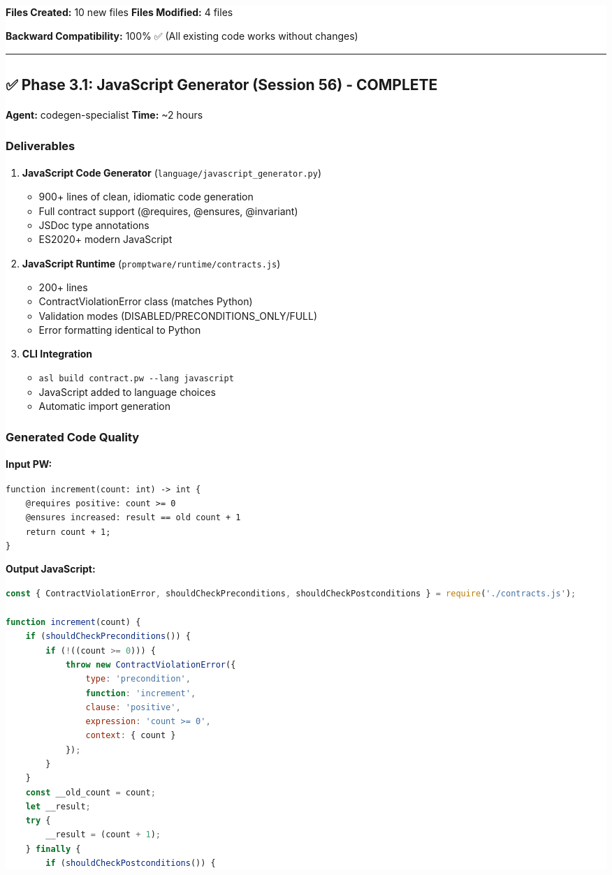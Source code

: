 **Files Created:** 10 new files
**Files Modified:** 4 files

**Backward Compatibility:** 100% ✅ (All existing code works without changes)

---

## ✅ Phase 3.1: JavaScript Generator (Session 56) - COMPLETE

**Agent:** codegen-specialist
**Time:** ~2 hours

### Deliverables

1. **JavaScript Code Generator** (`language/javascript_generator.py`)
   - 900+ lines of clean, idiomatic code generation
   - Full contract support (@requires, @ensures, @invariant)
   - JSDoc type annotations
   - ES2020+ modern JavaScript

2. **JavaScript Runtime** (`promptware/runtime/contracts.js`)
   - 200+ lines
   - ContractViolationError class (matches Python)
   - Validation modes (DISABLED/PRECONDITIONS_ONLY/FULL)
   - Error formatting identical to Python

3. **CLI Integration**
   - `asl build contract.pw --lang javascript`
   - JavaScript added to language choices
   - Automatic import generation

### Generated Code Quality

**Input PW:**
```pw
function increment(count: int) -> int {
    @requires positive: count >= 0
    @ensures increased: result == old count + 1
    return count + 1;
}
```

**Output JavaScript:**
```javascript
const { ContractViolationError, shouldCheckPreconditions, shouldCheckPostconditions } = require('./contracts.js');

function increment(count) {
    if (shouldCheckPreconditions()) {
        if (!((count >= 0))) {
            throw new ContractViolationError({
                type: 'precondition',
                function: 'increment',
                clause: 'positive',
                expression: 'count >= 0',
                context: { count }
            });
        }
    }
    const __old_count = count;
    let __result;
    try {
        __result = (count + 1);
    } finally {
        if (shouldCheckPostconditions()) {
```
